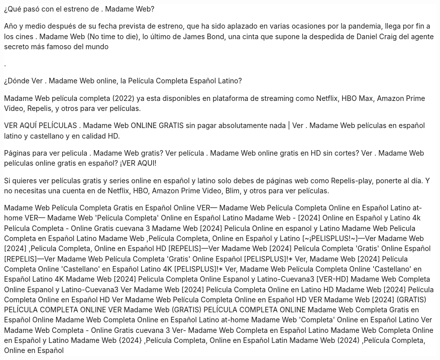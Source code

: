 
<p>¿Qué pasó con el estreno de . Madame Web?</p>


<p>Año y medio después de su fecha prevista de estreno, que ha sido aplazado en varias ocasiones por la pandemia, llega por fin a los cines . Madame Web (No time to die), lo último de James Bond, una cinta que supone la despedida de Daniel Craig del agente secreto más famoso del mundo</p>.


<p>¿Dónde Ver . Madame Web online, la Película Completa Español Latino?</p>


<p>Madame Web película completa (2022) ya esta disponibles en plataforma de streaming como Netflix, HBO Max, Amazon Prime Video, Repelis, y otros para ver películas.</p>


<p>VER AQUÍ PELÍCULAS . Madame Web ONLINE GRATIS sin pagar absolutamente nada | Ver . Madame Web películas en español latino y castellano y en calidad HD.</p>


<p>Páginas para ver pelicula . Madame Web gratis? Ver película . Madame Web online gratis en HD sin cortes? Ver . Madame Web películas online gratis en español? ¡VER AQUI!</p>


<p>Si quieres ver películas gratis y series online en español y latino solo debes de páginas web como Repelis-play, ponerte al día. Y no necesitas una cuenta en de Netflix, HBO, Amazon Prime Video, Blim, y otros para ver películas.</p>


<p>Madame Web Película Completa Gratis en Español Online
VER— Madame Web Película Completa Online en Español Latino at-home
VER— Madame Web 'Película Completa' Online en Español Latino
Madame Web - [2024] Online en Español y Latino 4k
Película Completa - Online Gratis cuevana 3
Madame Web [2024] Pelicula Online en espanol y Latino
Madame Web Pelicula Completa en Español Latino
Madame Web ,Película Completa, Online en Español y Latino
[~¡PELISPLUS!~]—Ver Madame Web [2024] ,Pelicula Completa, Online en Español HD
[REPELIS]—Ver Madame Web [2024] Película Completa 'Gratis' Online Español
[REPELIS]—Ver Madame Web Película Completa 'Gratis' Online Español
[PELISPLUS]!* Ver, Madame Web [2024] Película Completa Online 'Castellano' en Español Latino 4K
[PELISPLUS]!* Ver, Madame Web Película Completa Online 'Castellano' en Español Latino 4K
Madame Web [2024] Pelicula Completa Online Espanol y Latino-Cuevana3
[VER-HD] Madame Web Completa Online Espanol y Latino-Cuevana3
Ver Madame Web [2024] Película Completa Online en Latino HD
Madame Web [2024] Película Completa Online en Español HD
Ver Madame Web Película Completa Online en Español HD
VER Madame Web [2024] (GRATIS) PELÍCULA COMPLETA ONLINE
VER Madame Web (GRATIS) PELÍCULA COMPLETA ONLINE
Madame Web Completa Gratis en Español Online
Madame Web Completa Online en Español Latino at-home
Madame Web 'Completa' Online en Español Latino
Ver Madame Web Completa - Online Gratis cuevana 3
Ver- Madame Web Completa en Español Latino
Madame Web Completa Online en Español y Latino
Madame Web {2024} ,Película Completa, Online en Español Latin
Madame Web (2024) ,Película Completa, Online en Español</p>
